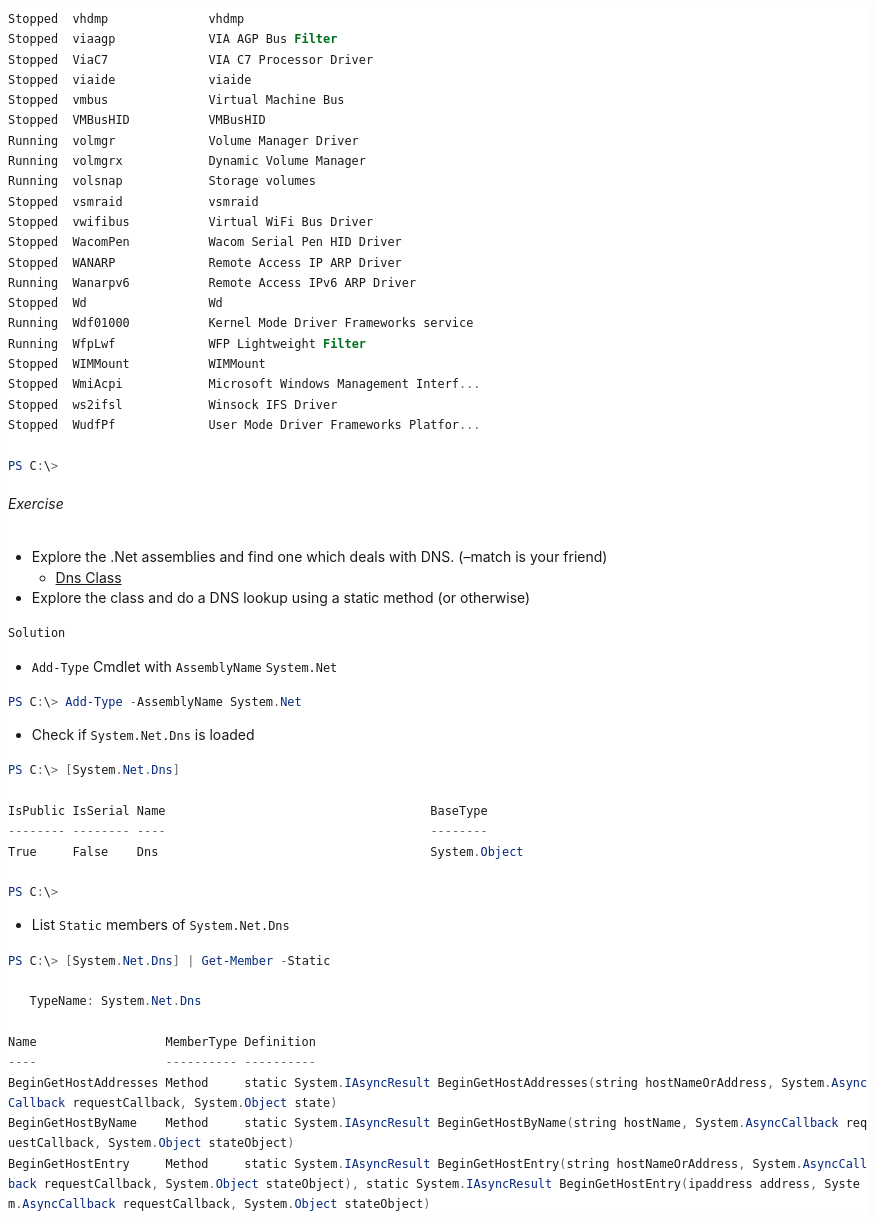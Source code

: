 ```PowerShell
Stopped  vhdmp              vhdmp
Stopped  viaagp             VIA AGP Bus Filter
Stopped  ViaC7              VIA C7 Processor Driver
Stopped  viaide             viaide
Stopped  vmbus              Virtual Machine Bus
Stopped  VMBusHID           VMBusHID
Running  volmgr             Volume Manager Driver
Running  volmgrx            Dynamic Volume Manager
Running  volsnap            Storage volumes
Stopped  vsmraid            vsmraid
Stopped  vwifibus           Virtual WiFi Bus Driver
Stopped  WacomPen           Wacom Serial Pen HID Driver
Stopped  WANARP             Remote Access IP ARP Driver
Running  Wanarpv6           Remote Access IPv6 ARP Driver
Stopped  Wd                 Wd
Running  Wdf01000           Kernel Mode Driver Frameworks service
Running  WfpLwf             WFP Lightweight Filter
Stopped  WIMMount           WIMMount
Stopped  WmiAcpi            Microsoft Windows Management Interf...
Stopped  ws2ifsl            Winsock IFS Driver
Stopped  WudfPf             User Mode Driver Frameworks Platfor...

PS C:\>
```

###### Exercise

- Explore the .Net assemblies and find one which deals with DNS. (–match is your friend)
    - [Dns Class](https://msdn.microsoft.com/en-us/library/system.net.dns(v=vs.110).aspx)
- Explore the class and do a DNS lookup using a static method (or otherwise)

```Solution```

- ```Add-Type``` Cmdlet with ```AssemblyName``` ```System.Net```

```PowerShell
PS C:\> Add-Type -AssemblyName System.Net
```

- Check if ```System.Net.Dns``` is loaded

```PowerShell
PS C:\> [System.Net.Dns]

IsPublic IsSerial Name                                     BaseType
-------- -------- ----                                     --------
True     False    Dns                                      System.Object

PS C:\>
```

- List ```Static``` members of ```System.Net.Dns```

```PowerShell
PS C:\> [System.Net.Dns] | Get-Member -Static

   TypeName: System.Net.Dns

Name                  MemberType Definition
----                  ---------- ----------
BeginGetHostAddresses Method     static System.IAsyncResult BeginGetHostAddresses(string hostNameOrAddress, System.AsyncCallback requestCallback, System.Object state)
BeginGetHostByName    Method     static System.IAsyncResult BeginGetHostByName(string hostName, System.AsyncCallback requestCallback, System.Object stateObject)
BeginGetHostEntry     Method     static System.IAsyncResult BeginGetHostEntry(string hostNameOrAddress, System.AsyncCallback requestCallback, System.Object stateObject), static System.IAsyncResult BeginGetHostEntry(ipaddress address, System.AsyncCallback requestCallback, System.Object stateObject)
```